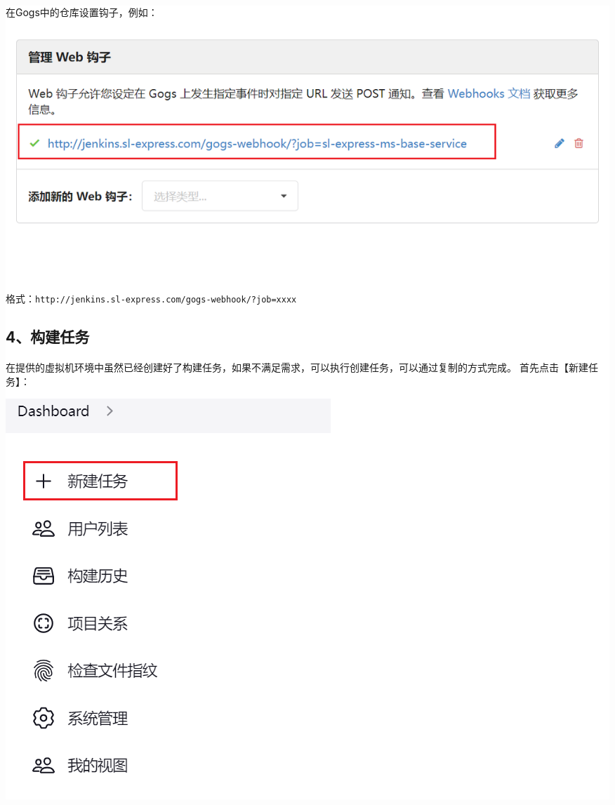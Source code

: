 在Gogs中的仓库设置钩子，例如：

![image.png](./assets/1672216872852-e3210595-d8e7-42df-a760-b407e15d4958.png)

格式：`http://jenkins.sl-express.com/gogs-webhook/?job=xxxx`

## 4、构建任务
在提供的虚拟机环境中虽然已经创建好了构建任务，如果不满足需求，可以执行创建任务，可以通过复制的方式完成。
首先点击【新建任务】：

![image.png](./assets/1672217494669-37bdb4af-0619-4a61-9a42-3898853da928.png)
